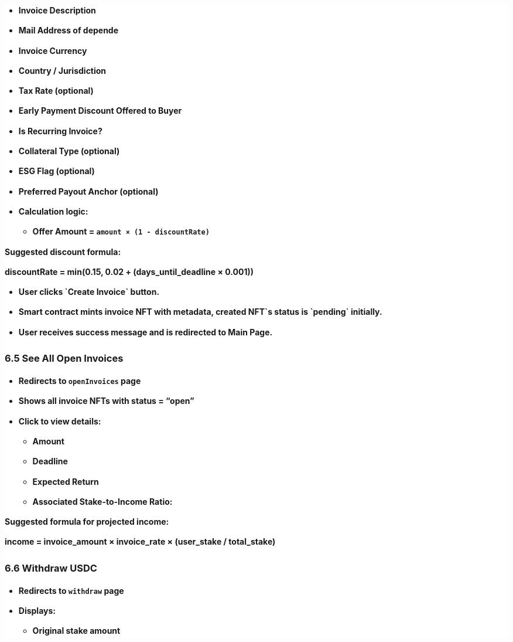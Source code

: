   * **Invoice Description**

  * **Mail Address of depende**

  * **Invoice Currency**

  * **Country / Jurisdiction**

  * **Tax Rate (optional)**

  * **Early Payment Discount Offered to Buyer**

  * **Is Recurring Invoice?**

  * **Collateral Type (optional)**

  * **ESG Flag (optional)**

  * **Preferred Payout Anchor (optional)**

    

* **Calculation logic:**

  * **Offer Amount \= `amount × (1 - discountRate)`**

**Suggested discount formula:**

**discountRate \= min(0.15, 0.02 \+ (days\_until\_deadline × 0.001))**

* **User clicks \`Create Invoice\` button.**  
* **Smart contract mints invoice NFT with metadata, created NFT\`s status is \`pending\` initially.**

* **User receives success message and is redirected to Main Page.**

### **6.5 See All Open Invoices**

* **Redirects to `openInvoices` page**

* **Shows all invoice NFTs with status \= “open”**

* **Click to view details:**

  * **Amount**

  * **Deadline**

  * **Expected Return**

  * **Associated Stake-to-Income Ratio:**

**Suggested formula for projected income:**

**income \= invoice\_amount × invoice\_rate × (user\_stake / total\_stake)**

### **6.6 Withdraw USDC**

* **Redirects to `withdraw` page**

* **Displays:**

  * **Original stake amount**
